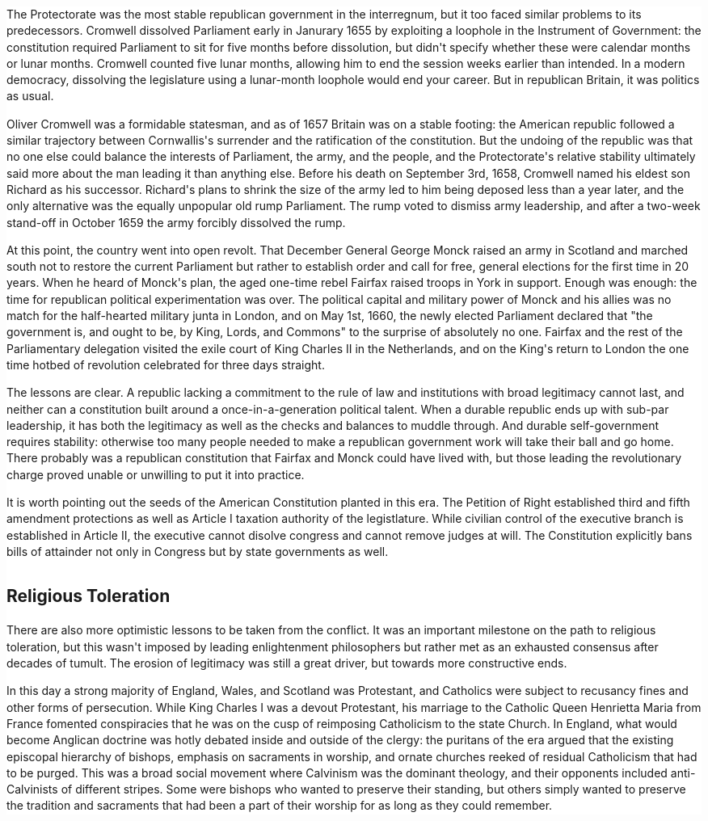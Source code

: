 The Protectorate was the most stable republican government in the interregnum, but it too faced similar problems to its predecessors. Cromwell dissolved Parliament early in Janurary 1655 by exploiting a loophole in the Instrument of Government: the constitution required Parliament to sit for five months before dissolution, but didn't specify whether these were calendar months or lunar months. Cromwell counted five lunar months, allowing him to end the session weeks earlier than intended. In a modern democracy, dissolving the legislature using a lunar-month loophole would end your career. But in republican Britain, it was politics as usual.

Oliver Cromwell was a formidable statesman, and as of 1657 Britain was on a stable footing: the American republic followed a similar trajectory between Cornwallis's surrender and the ratification of the constitution. But the undoing of the republic was that no one else could balance the interests of Parliament, the army, and the people, and the Protectorate's relative stability ultimately said more about the man leading it than anything else. Before his death on September 3rd, 1658, Cromwell named his eldest son Richard as his successor. Richard's plans to shrink the size of the army led to him being deposed less than a year later, and the only alternative was the equally unpopular old rump Parliament. The rump voted to dismiss army leadership, and after a two-week stand-off in October 1659 the army forcibly dissolved the rump.

At this point, the country went into open revolt. That December General George Monck raised an army in Scotland and marched south not to restore the current Parliament but rather to establish order and call for free, general elections for the first time in 20 years. When he heard of Monck's plan, the aged one-time rebel Fairfax raised troops in York in support. Enough was enough: the time for republican political experimentation was over. The political capital and military power of Monck and his allies was no match for the half-hearted military junta in London, and on May 1st, 1660, the newly elected Parliament declared that "the government is, and ought to be, by King, Lords, and Commons" to the surprise of absolutely no one. Fairfax and the rest of the Parliamentary delegation visited the exile court of King Charles II in the Netherlands, and on the King's return to London the one time hotbed of revolution celebrated for three days straight.

The lessons are clear. A republic lacking a commitment to the rule of law and institutions with broad legitimacy cannot last, and neither can a constitution built around a once-in-a-generation political talent. When a durable republic ends up with sub-par leadership, it has both the legitimacy as well as the checks and balances to muddle through. And durable self-government requires stability: otherwise too many people needed to make a republican government work will take their ball and go home. There probably was a republican constitution that Fairfax and Monck could have lived with, but those leading the revolutionary charge proved unable or unwilling to put it into practice.

It is worth pointing out the seeds of the American Constitution planted in this era. The Petition of Right established third and fifth amendment protections as well as Article I taxation authority of the legistlature. While civilian control of the executive branch is established in Article II, the executive cannot disolve congress and cannot remove judges at will. The Constitution explicitly bans bills of attainder not only in Congress but by state governments as well.

## Religious Toleration

There are also more optimistic lessons to be taken from the conflict. It was an important milestone on the path to religious toleration, but this wasn't imposed by leading enlightenment philosophers but rather met as an exhausted consensus after decades of tumult. The erosion of legitimacy was still a great driver, but towards more constructive ends.

In this day a strong majority of England, Wales, and Scotland was Protestant, and Catholics were subject to recusancy fines and other forms of persecution. While King Charles I was a devout Protestant, his marriage to the Catholic Queen Henrietta Maria from France fomented conspiracies that he was on the cusp of reimposing Catholicism to the state Church. In England, what would become Anglican doctrine was hotly debated inside and outside of the clergy: the puritans of the era argued that the existing episcopal hierarchy of bishops, emphasis on sacraments in worship, and ornate churches reeked of residual Catholicism that had to be purged. This was a broad social movement where Calvinism was the dominant theology, and their opponents included anti-Calvinists of different stripes. Some were bishops who wanted to preserve their standing, but others simply wanted to preserve the tradition and sacraments that had been a part of their worship for as long as they could remember.
